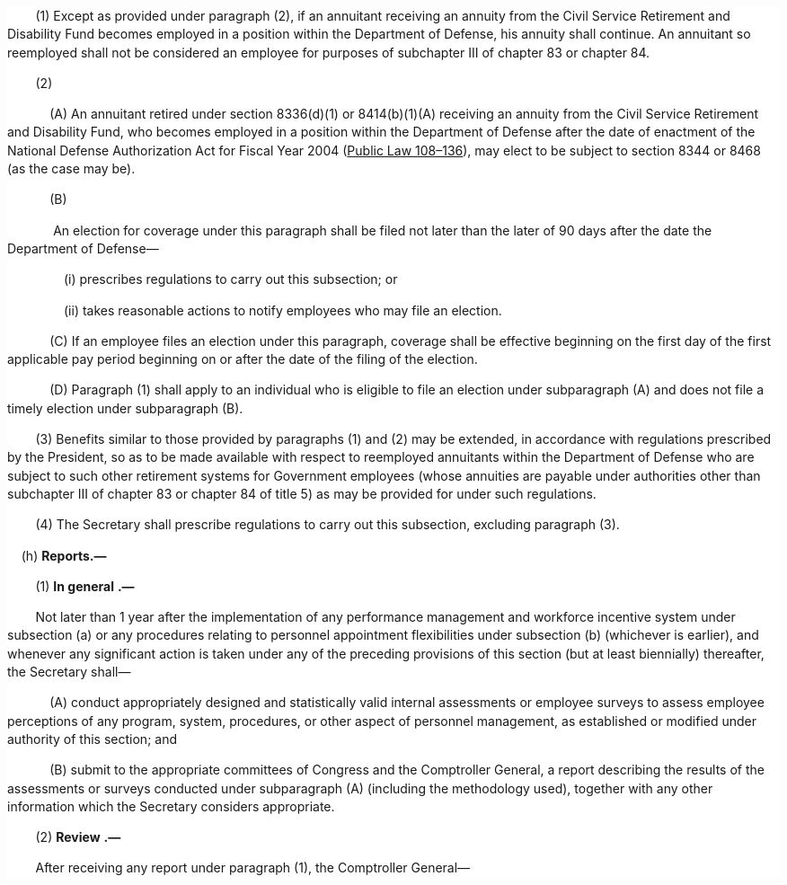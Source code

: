         (1) Except as provided under paragraph (2), if an annuitant receiving an annuity from the Civil Service Retirement and Disability Fund becomes employed in a position within the Department of Defense, his annuity shall continue. An annuitant so reemployed shall not be considered an employee for purposes of subchapter III of chapter 83 or chapter 84.

        (2)

            (A) An annuitant retired under section 8336(d)(1) or 8414(b)(1)(A) receiving an annuity from the Civil Service Retirement and Disability Fund, who becomes employed in a position within the Department of Defense after the date of enactment of the National Defense Authorization Act for Fiscal Year 2004 ([Public Law 108–136][/us/pl/108/136]), may elect to be subject to section 8344 or 8468 (as the case may be).

            (B)

             An election for coverage under this paragraph shall be filed not later than the later of 90 days after the date the Department of Defense—

                (i) prescribes regulations to carry out this subsection; or

                (ii) takes reasonable actions to notify employees who may file an election.

            (C) If an employee files an election under this paragraph, coverage shall be effective beginning on the first day of the first applicable pay period beginning on or after the date of the filing of the election.

            (D) Paragraph (1) shall apply to an individual who is eligible to file an election under subparagraph (A) and does not file a timely election under subparagraph (B).

        (3) Benefits similar to those provided by paragraphs (1) and (2) may be extended, in accordance with regulations prescribed by the President, so as to be made available with respect to reemployed annuitants within the Department of Defense who are subject to such other retirement systems for Government employees (whose annuities are payable under authorities other than subchapter III of chapter 83 or chapter 84 of title 5) as may be provided for under such regulations.

        (4) The Secretary shall prescribe regulations to carry out this subsection, excluding paragraph (3).

    (h) __Reports.—__ 

        (1)  __In general__  __.—__ 

        Not later than 1 year after the implementation of any performance management and workforce incentive system under subsection (a) or any procedures relating to personnel appointment flexibilities under subsection (b) (whichever is earlier), and whenever any significant action is taken under any of the preceding provisions of this section (but at least biennially) thereafter, the Secretary shall—

            (A) conduct appropriately designed and statistically valid internal assessments or employee surveys to assess employee perceptions of any program, system, procedures, or other aspect of personnel management, as established or modified under authority of this section; and

            (B) submit to the appropriate committees of Congress and the Comptroller General, a report describing the results of the assessments or surveys conducted under subparagraph (A) (including the methodology used), together with any other information which the Secretary considers appropriate.

        (2)  __Review__  __.—__ 

        After receiving any report under paragraph (1), the Comptroller General—


[/us/usc/t10/s115b]: https://publicdocs.github.io/go/links?ns=uslm&ref=%2Fus%2Fusc%2Ft10%2Fs115b
[/us/pl/101/510]: https://publicdocs.github.io/go/links?ns=uslm&ref=%2Fus%2Fpl%2F101%2F510
[/us/usc/t10/s2687]: https://publicdocs.github.io/go/links?ns=uslm&ref=%2Fus%2Fusc%2Ft10%2Fs2687
[/us/pl/103/226]: https://publicdocs.github.io/go/links?ns=uslm&ref=%2Fus%2Fpl%2F103%2F226
[/us/stat/108/111]: https://publicdocs.github.io/go/links?ns=uslm&ref=%2Fus%2Fstat%2F108%2F111
[/us/pl/108/136]: https://publicdocs.github.io/go/links?ns=uslm&ref=%2Fus%2Fpl%2F108%2F136
[/us/pl/108/136/s1101/a/1]: https://publicdocs.github.io/go/links?ns=uslm&ref=%2Fus%2Fpl%2F108%2F136%2Fs1101%2Fa%2F1
[/us/stat/117/1621]: https://publicdocs.github.io/go/links?ns=uslm&ref=%2Fus%2Fstat%2F117%2F1621
[/us/pl/110/181/s1106/a]: https://publicdocs.github.io/go/links?ns=uslm&ref=%2Fus%2Fpl%2F110%2F181%2Fs1106%2Fa
[/us/stat/122/349]: https://publicdocs.github.io/go/links?ns=uslm&ref=%2Fus%2Fstat%2F122%2F349
[/us/pl/110/417]: https://publicdocs.github.io/go/links?ns=uslm&ref=%2Fus%2Fpl%2F110%2F417
[/us/stat/122/4617]: https://publicdocs.github.io/go/links?ns=uslm&ref=%2Fus%2Fstat%2F122%2F4617
[/us/pl/111/84]: https://publicdocs.github.io/go/links?ns=uslm&ref=%2Fus%2Fpl%2F111%2F84
[/us/stat/123/2498]: https://publicdocs.github.io/go/links?ns=uslm&ref=%2Fus%2Fstat%2F123%2F2498
[/us/pl/111/383/s1075/a/2]: https://publicdocs.github.io/go/links?ns=uslm&ref=%2Fus%2Fpl%2F111%2F383%2Fs1075%2Fa%2F2
[/us/stat/124/4368]: https://publicdocs.github.io/go/links?ns=uslm&ref=%2Fus%2Fstat%2F124%2F4368
[/us/pl/112/81]: https://publicdocs.github.io/go/links?ns=uslm&ref=%2Fus%2Fpl%2F112%2F81
[/us/stat/125/1610]: https://publicdocs.github.io/go/links?ns=uslm&ref=%2Fus%2Fstat%2F125%2F1610
[/us/pl/101/510]: https://publicdocs.github.io/go/links?ns=uslm&ref=%2Fus%2Fpl%2F101%2F510
[/us/stat/104/1808]: https://publicdocs.github.io/go/links?ns=uslm&ref=%2Fus%2Fstat%2F104%2F1808
[/us/usc/t10/s2687]: https://publicdocs.github.io/go/links?ns=uslm&ref=%2Fus%2Fusc%2Ft10%2Fs2687
[/us/pl/103/226]: https://publicdocs.github.io/go/links?ns=uslm&ref=%2Fus%2Fpl%2F103%2F226
[/us/pl/108/136]: https://publicdocs.github.io/go/links?ns=uslm&ref=%2Fus%2Fpl%2F108%2F136
[/us/pl/112/81/s1101/a]: https://publicdocs.github.io/go/links?ns=uslm&ref=%2Fus%2Fpl%2F112%2F81%2Fs1101%2Fa
[/us/pl/111/383/s1075/a/2]: https://publicdocs.github.io/go/links?ns=uslm&ref=%2Fus%2Fpl%2F111%2F383%2Fs1075%2Fa%2F2
[/us/pl/112/81/s1101/b]: https://publicdocs.github.io/go/links?ns=uslm&ref=%2Fus%2Fpl%2F112%2F81%2Fs1101%2Fb
[/us/pl/112/81/s1101/c]: https://publicdocs.github.io/go/links?ns=uslm&ref=%2Fus%2Fpl%2F112%2F81%2Fs1101%2Fc
[/us/pl/111/383/s1101/c]: https://publicdocs.github.io/go/links?ns=uslm&ref=%2Fus%2Fpl%2F111%2F383%2Fs1101%2Fc
[/us/pl/111/84/s1121]: https://publicdocs.github.io/go/links?ns=uslm&ref=%2Fus%2Fpl%2F111%2F84%2Fs1121
[/us/pl/112/81/s1102/a]: https://publicdocs.github.io/go/links?ns=uslm&ref=%2Fus%2Fpl%2F112%2F81%2Fs1102%2Fa
[/us/pl/111/84/s1113/f/1]: https://publicdocs.github.io/go/links?ns=uslm&ref=%2Fus%2Fpl%2F111%2F84%2Fs1113%2Ff%2F1
[/us/pl/111/84/s1113/b/1]: https://publicdocs.github.io/go/links?ns=uslm&ref=%2Fus%2Fpl%2F111%2F84%2Fs1113%2Fb%2F1
[/us/pl/111/84/s1121]: https://publicdocs.github.io/go/links?ns=uslm&ref=%2Fus%2Fpl%2F111%2F84%2Fs1121
[/us/pl/111/383/s1101/c]: https://publicdocs.github.io/go/links?ns=uslm&ref=%2Fus%2Fpl%2F111%2F383%2Fs1101%2Fc
[/us/pl/110/181]: https://publicdocs.github.io/go/links?ns=uslm&ref=%2Fus%2Fpl%2F110%2F181
[/us/pl/110/417]: https://publicdocs.github.io/go/links?ns=uslm&ref=%2Fus%2Fpl%2F110%2F417
[/us/pl/111/383/s1101/d]: https://publicdocs.github.io/go/links?ns=uslm&ref=%2Fus%2Fpl%2F111%2F383%2Fs1101%2Fd
[/us/stat/124/4382]: https://publicdocs.github.io/go/links?ns=uslm&ref=%2Fus%2Fstat%2F124%2F4382
[/us/usc/t10/s2358]: https://publicdocs.github.io/go/links?ns=uslm&ref=%2Fus%2Fusc%2Ft10%2Fs2358
[/us/usc/t10/s1580]: https://publicdocs.github.io/go/links?ns=uslm&ref=%2Fus%2Fusc%2Ft10%2Fs1580
[/us/pl/111/383]: https://publicdocs.github.io/go/links?ns=uslm&ref=%2Fus%2Fpl%2F111%2F383
[/us/pl/111/383/s1/b]: https://publicdocs.github.io/go/links?ns=uslm&ref=%2Fus%2Fpl%2F111%2F383%2Fs1%2Fb
[/us/stat/124/4137]: https://publicdocs.github.io/go/links?ns=uslm&ref=%2Fus%2Fstat%2F124%2F4137
[/us/pl/112/81/s1102/b]: https://publicdocs.github.io/go/links?ns=uslm&ref=%2Fus%2Fpl%2F112%2F81%2Fs1102%2Fb
[/us/stat/125/1611]: https://publicdocs.github.io/go/links?ns=uslm&ref=%2Fus%2Fstat%2F125%2F1611
[/us/usc/t5/s9902/a]: https://publicdocs.github.io/go/links?ns=uslm&ref=%2Fus%2Fusc%2Ft5%2Fs9902%2Fa
[/us/pl/111/84/s1113/a]: https://publicdocs.github.io/go/links?ns=uslm&ref=%2Fus%2Fpl%2F111%2F84%2Fs1113%2Fa
[/us/stat/123/2498-2502]: https://publicdocs.github.io/go/links?ns=uslm&ref=%2Fus%2Fstat%2F123%2F2498-2502
[/us/pl/111/383/s1075/d/17]: https://publicdocs.github.io/go/links?ns=uslm&ref=%2Fus%2Fpl%2F111%2F383%2Fs1075%2Fd%2F17
[/us/stat/124/4373]: https://publicdocs.github.io/go/links?ns=uslm&ref=%2Fus%2Fstat%2F124%2F4373
[/us/pl/112/81/s1102/c/2]: https://publicdocs.github.io/go/links?ns=uslm&ref=%2Fus%2Fpl%2F112%2F81%2Fs1102%2Fc%2F2
[/us/stat/125/1612]: https://publicdocs.github.io/go/links?ns=uslm&ref=%2Fus%2Fstat%2F125%2F1612
[/us/usc/t5/s9902]: https://publicdocs.github.io/go/links?ns=uslm&ref=%2Fus%2Fusc%2Ft5%2Fs9902
[/us/usc/t5/s9902]: https://publicdocs.github.io/go/links?ns=uslm&ref=%2Fus%2Fusc%2Ft5%2Fs9902
[/us/usc/t5/s9902]: https://publicdocs.github.io/go/links?ns=uslm&ref=%2Fus%2Fusc%2Ft5%2Fs9902
[/us/usc/t5/s9902/e/7]: https://publicdocs.github.io/go/links?ns=uslm&ref=%2Fus%2Fusc%2Ft5%2Fs9902%2Fe%2F7
[/us/pl/112/81/s1102/c/2]: https://publicdocs.github.io/go/links?ns=uslm&ref=%2Fus%2Fpl%2F112%2F81%2Fs1102%2Fc%2F2
[/us/stat/125/1612]: https://publicdocs.github.io/go/links?ns=uslm&ref=%2Fus%2Fstat%2F125%2F1612
[/us/usc/t5/s9901]: https://publicdocs.github.io/go/links?ns=uslm&ref=%2Fus%2Fusc%2Ft5%2Fs9901
[/us/usc/t5/s9902]: https://publicdocs.github.io/go/links?ns=uslm&ref=%2Fus%2Fusc%2Ft5%2Fs9902
[/us/usc/t5/s5332]: https://publicdocs.github.io/go/links?ns=uslm&ref=%2Fus%2Fusc%2Ft5%2Fs5332
[/us/usc/t5/s9902]: https://publicdocs.github.io/go/links?ns=uslm&ref=%2Fus%2Fusc%2Ft5%2Fs9902
[/us/usc/t5/s9902/b]: https://publicdocs.github.io/go/links?ns=uslm&ref=%2Fus%2Fusc%2Ft5%2Fs9902%2Fb
[/us/pl/110/181/s1106/b]: https://publicdocs.github.io/go/links?ns=uslm&ref=%2Fus%2Fpl%2F110%2F181%2Fs1106%2Fb
[/us/stat/122/356]: https://publicdocs.github.io/go/links?ns=uslm&ref=%2Fus%2Fstat%2F122%2F356
[/us/pl/110/181]: https://publicdocs.github.io/go/links?ns=uslm&ref=%2Fus%2Fpl%2F110%2F181
[/us/pl/111/84/s1113/h/1]: https://publicdocs.github.io/go/links?ns=uslm&ref=%2Fus%2Fpl%2F111%2F84%2Fs1113%2Fh%2F1
[/us/stat/123/2503]: https://publicdocs.github.io/go/links?ns=uslm&ref=%2Fus%2Fstat%2F123%2F2503
[/us/pl/109/13/s1020]: https://publicdocs.github.io/go/links?ns=uslm&ref=%2Fus%2Fpl%2F109%2F13%2Fs1020
[/us/stat/119/251]: https://publicdocs.github.io/go/links?ns=uslm&ref=%2Fus%2Fstat%2F119%2F251
[/us/usc/t5/s5383]: https://publicdocs.github.io/go/links?ns=uslm&ref=%2Fus%2Fusc%2Ft5%2Fs5383
[/us/pl/108/136/s1111]: https://publicdocs.github.io/go/links?ns=uslm&ref=%2Fus%2Fpl%2F108%2F136%2Fs1111
[/us/stat/117/1634]: https://publicdocs.github.io/go/links?ns=uslm&ref=%2Fus%2Fstat%2F117%2F1634